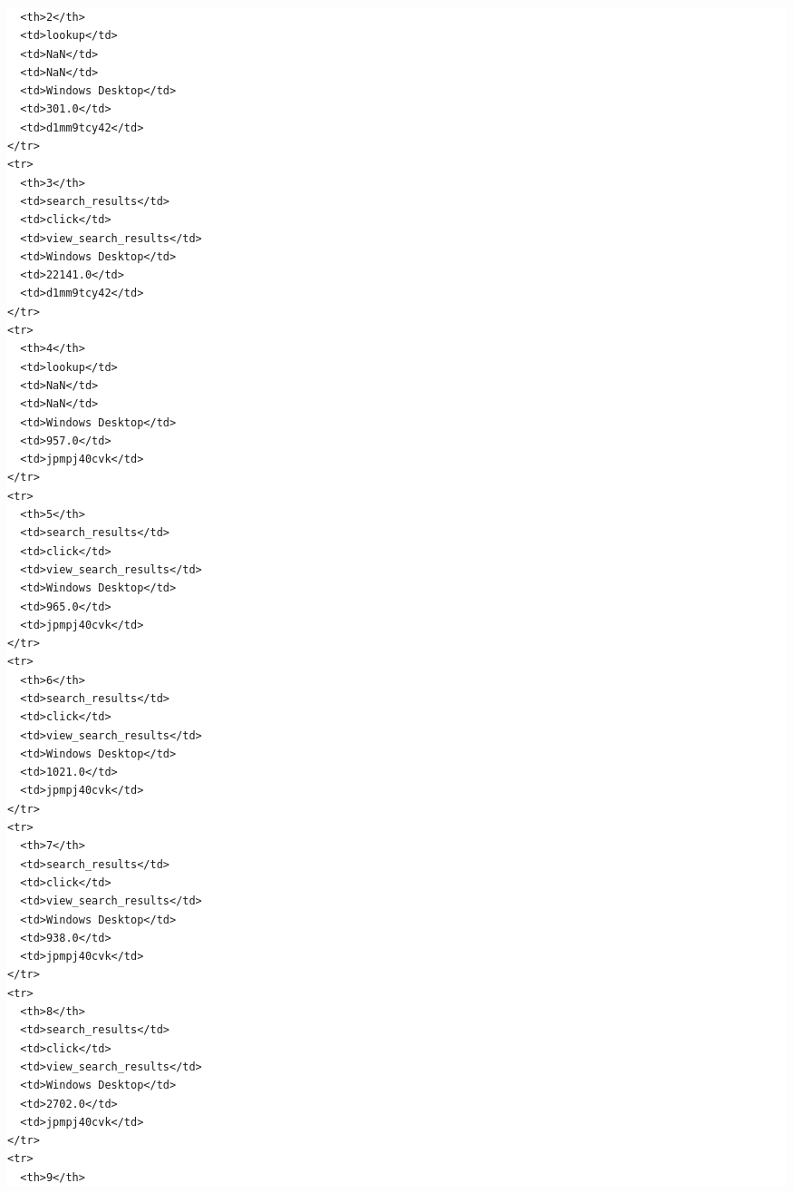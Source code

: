       <th>2</th>
      <td>lookup</td>
      <td>NaN</td>
      <td>NaN</td>
      <td>Windows Desktop</td>
      <td>301.0</td>
      <td>d1mm9tcy42</td>
    </tr>
    <tr>
      <th>3</th>
      <td>search_results</td>
      <td>click</td>
      <td>view_search_results</td>
      <td>Windows Desktop</td>
      <td>22141.0</td>
      <td>d1mm9tcy42</td>
    </tr>
    <tr>
      <th>4</th>
      <td>lookup</td>
      <td>NaN</td>
      <td>NaN</td>
      <td>Windows Desktop</td>
      <td>957.0</td>
      <td>jpmpj40cvk</td>
    </tr>
    <tr>
      <th>5</th>
      <td>search_results</td>
      <td>click</td>
      <td>view_search_results</td>
      <td>Windows Desktop</td>
      <td>965.0</td>
      <td>jpmpj40cvk</td>
    </tr>
    <tr>
      <th>6</th>
      <td>search_results</td>
      <td>click</td>
      <td>view_search_results</td>
      <td>Windows Desktop</td>
      <td>1021.0</td>
      <td>jpmpj40cvk</td>
    </tr>
    <tr>
      <th>7</th>
      <td>search_results</td>
      <td>click</td>
      <td>view_search_results</td>
      <td>Windows Desktop</td>
      <td>938.0</td>
      <td>jpmpj40cvk</td>
    </tr>
    <tr>
      <th>8</th>
      <td>search_results</td>
      <td>click</td>
      <td>view_search_results</td>
      <td>Windows Desktop</td>
      <td>2702.0</td>
      <td>jpmpj40cvk</td>
    </tr>
    <tr>
      <th>9</th>